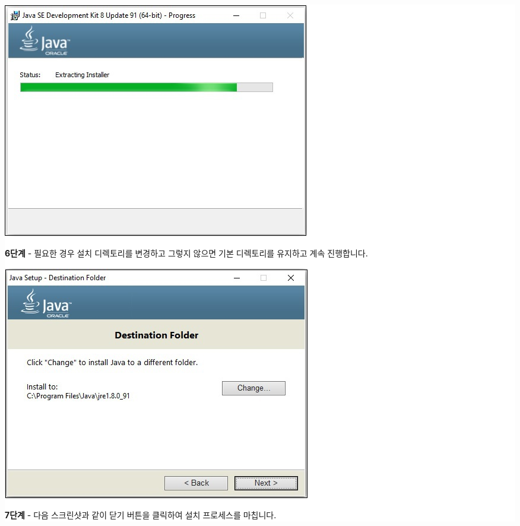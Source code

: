 ![인스톨러 추출](.\images\extracting_installer.jpg)

**6단계** - 필요한 경우 설치 디렉토리를 변경하고 그렇지 않으면 기본 디렉토리를 유지하고 계속 진행합니다.

![목적지_폴더](.\images\destination_folder.jpg)

**7단계** - 다음 스크린샷과 같이 닫기 버튼을 클릭하여 설치 프로세스를 마칩니다.
